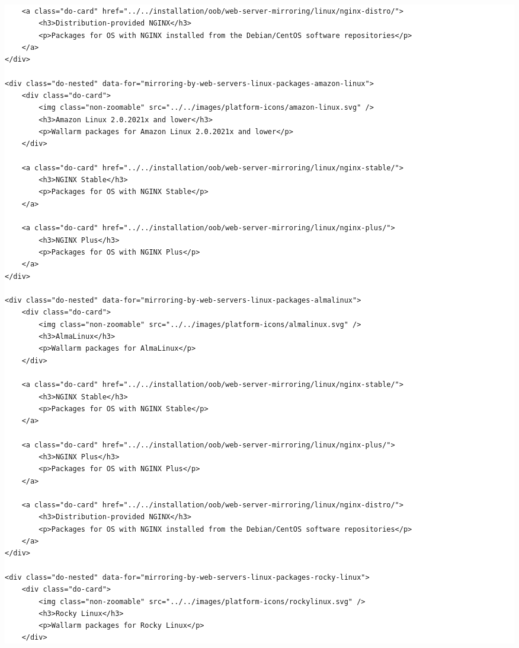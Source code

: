         <a class="do-card" href="../../installation/oob/web-server-mirroring/linux/nginx-distro/">
            <h3>Distribution-provided NGINX</h3>
            <p>Packages for OS with NGINX installed from the Debian/CentOS software repositories</p>
        </a>
    </div>

    <div class="do-nested" data-for="mirroring-by-web-servers-linux-packages-amazon-linux">
        <div class="do-card">
            <img class="non-zoomable" src="../../images/platform-icons/amazon-linux.svg" />
            <h3>Amazon Linux 2.0.2021x and lower</h3>
            <p>Wallarm packages for Amazon Linux 2.0.2021x and lower</p>
        </div>

        <a class="do-card" href="../../installation/oob/web-server-mirroring/linux/nginx-stable/">
            <h3>NGINX Stable</h3>
            <p>Packages for OS with NGINX Stable</p>
        </a>

        <a class="do-card" href="../../installation/oob/web-server-mirroring/linux/nginx-plus/">
            <h3>NGINX Plus</h3>
            <p>Packages for OS with NGINX Plus</p>
        </a>
    </div>

    <div class="do-nested" data-for="mirroring-by-web-servers-linux-packages-almalinux">
        <div class="do-card">
            <img class="non-zoomable" src="../../images/platform-icons/almalinux.svg" />
            <h3>AlmaLinux</h3>
            <p>Wallarm packages for AlmaLinux</p>
        </div>

        <a class="do-card" href="../../installation/oob/web-server-mirroring/linux/nginx-stable/">
            <h3>NGINX Stable</h3>
            <p>Packages for OS with NGINX Stable</p>
        </a>

        <a class="do-card" href="../../installation/oob/web-server-mirroring/linux/nginx-plus/">
            <h3>NGINX Plus</h3>
            <p>Packages for OS with NGINX Plus</p>
        </a>

        <a class="do-card" href="../../installation/oob/web-server-mirroring/linux/nginx-distro/">
            <h3>Distribution-provided NGINX</h3>
            <p>Packages for OS with NGINX installed from the Debian/CentOS software repositories</p>
        </a>
    </div>

    <div class="do-nested" data-for="mirroring-by-web-servers-linux-packages-rocky-linux">
        <div class="do-card">
            <img class="non-zoomable" src="../../images/platform-icons/rockylinux.svg" />
            <h3>Rocky Linux</h3>
            <p>Wallarm packages for Rocky Linux</p>
        </div>
